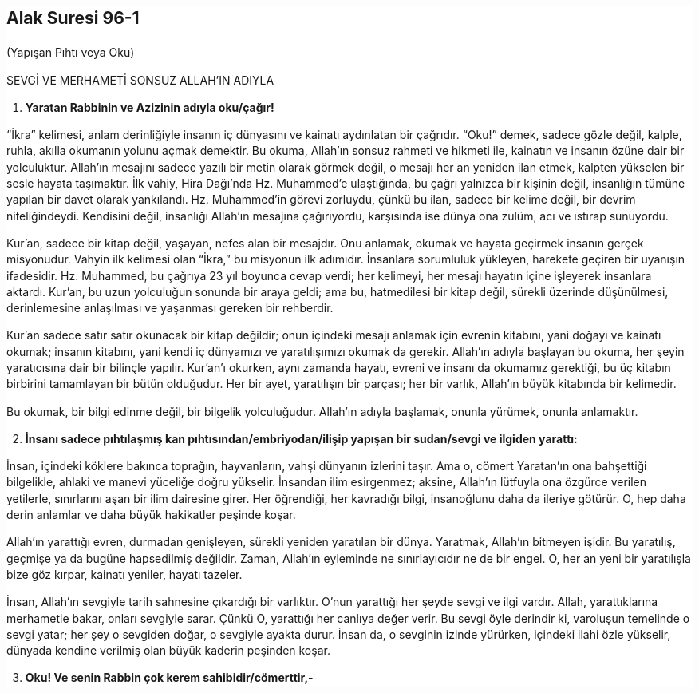 ## Alak Suresi 96-1

(Yapışan Pıhtı veya Oku)

SEVGİ VE MERHAMETİ SONSUZ ALLAH’IN ADIYLA

1. **Yaratan Rabbinin ve Azizinin adıyla oku/çağır!**

“İkra” kelimesi, anlam derinliğiyle insanın iç dünyasını ve kainatı aydınlatan bir çağrıdır. “Oku!” demek, sadece gözle değil, kalple, ruhla, akılla okumanın yolunu açmak demektir. Bu okuma, Allah’ın sonsuz rahmeti ve hikmeti ile, kainatın ve insanın özüne dair bir yolculuktur. Allah’ın mesajını sadece yazılı bir metin olarak görmek değil, o mesajı her an yeniden ilan etmek, kalpten yükselen bir sesle hayata taşımaktır. İlk vahiy, Hira Dağı’nda Hz. Muhammed’e ulaştığında, bu çağrı yalnızca bir kişinin değil, insanlığın tümüne yapılan bir davet olarak yankılandı. Hz. Muhammed’in görevi zorluydu, çünkü bu ilan, sadece bir kelime değil, bir devrim niteliğindeydi. Kendisini değil, insanlığı Allah’ın mesajına çağırıyordu, karşısında ise dünya ona zulüm, acı ve ıstırap sunuyordu.

Kur’an, sadece bir kitap değil, yaşayan, nefes alan bir mesajdır. Onu anlamak, okumak ve hayata geçirmek insanın gerçek misyonudur. Vahyin ilk kelimesi olan “İkra,” bu misyonun ilk adımıdır. İnsanlara sorumluluk yükleyen, harekete geçiren bir uyanışın ifadesidir. Hz. Muhammed, bu çağrıya 23 yıl boyunca cevap verdi; her kelimeyi, her mesajı hayatın içine işleyerek insanlara aktardı. Kur’an, bu uzun yolculuğun sonunda bir araya geldi; ama bu, hatmedilesi bir kitap değil, sürekli üzerinde düşünülmesi, derinlemesine anlaşılması ve yaşanması gereken bir rehberdir.

Kur’an sadece satır satır okunacak bir kitap değildir; onun içindeki mesajı anlamak için evrenin kitabını, yani doğayı ve kainatı okumak; insanın kitabını, yani kendi iç dünyamızı ve yaratılışımızı okumak da gerekir. Allah’ın adıyla başlayan bu okuma, her şeyin yaratıcısına dair bir bilinçle yapılır. Kur’an’ı okurken, aynı zamanda hayatı, evreni ve insanı da okumamız gerektiği, bu üç kitabın birbirini tamamlayan bir bütün olduğudur. Her bir ayet, yaratılışın bir parçası; her bir varlık, Allah’ın büyük kitabında bir kelimedir.

Bu okumak, bir bilgi edinme değil, bir bilgelik yolculuğudur. Allah’ın adıyla başlamak, onunla yürümek, onunla anlamaktır.

2. **İnsanı sadece pıhtılaşmış kan pıhtısından/embriyodan/ilişip yapışan bir sudan/sevgi ve ilgiden yarattı:**

İnsan, içindeki köklere bakınca toprağın, hayvanların, vahşi dünyanın izlerini taşır. Ama o, cömert Yaratan’ın ona bahşettiği bilgelikle, ahlaki ve manevi yüceliğe doğru yükselir. İnsandan ilim esirgenmez; aksine, Allah’ın lütfuyla ona özgürce verilen yetilerle, sınırlarını aşan bir ilim dairesine girer. Her öğrendiği, her kavradığı bilgi, insanoğlunu daha da ileriye götürür. O, hep daha derin anlamlar ve daha büyük hakikatler peşinde koşar.

Allah’ın yarattığı evren, durmadan genişleyen, sürekli yeniden yaratılan bir dünya. Yaratmak, Allah’ın bitmeyen işidir. Bu yaratılış, geçmişe ya da bugüne hapsedilmiş değildir. Zaman, Allah’ın eyleminde ne sınırlayıcıdır ne de bir engel. O, her an yeni bir yaratılışla bize göz kırpar, kainatı yeniler, hayatı tazeler.

İnsan, Allah’ın sevgiyle tarih sahnesine çıkardığı bir varlıktır. O’nun yarattığı her şeyde sevgi ve ilgi vardır. Allah, yarattıklarına merhametle bakar, onları sevgiyle sarar. Çünkü O, yarattığı her canlıya değer verir. Bu sevgi öyle derindir ki, varoluşun temelinde o sevgi yatar; her şey o sevgiden doğar, o sevgiyle ayakta durur. İnsan da, o sevginin izinde yürürken, içindeki ilahi özle yükselir, dünyada kendine verilmiş olan büyük kaderin peşinden koşar.

3. **Oku! Ve senin Rabbin çok kerem sahibidir/cömerttir,-**
